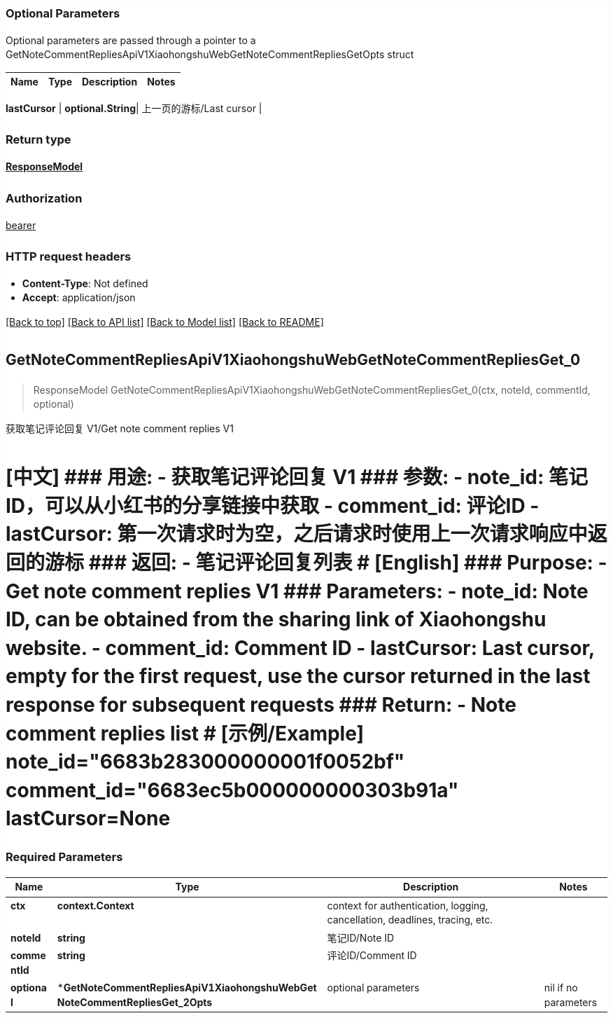 ### Optional Parameters

Optional parameters are passed through a pointer to a GetNoteCommentRepliesApiV1XiaohongshuWebGetNoteCommentRepliesGetOpts struct


Name | Type | Description  | Notes
------------- | ------------- | ------------- | -------------


 **lastCursor** | **optional.String**| 上一页的游标/Last cursor | 

### Return type

[**ResponseModel**](ResponseModel.md)

### Authorization

[bearer](../README.md#bearer)

### HTTP request headers

- **Content-Type**: Not defined
- **Accept**: application/json

[[Back to top]](#) [[Back to API list]](../README.md#documentation-for-api-endpoints)
[[Back to Model list]](../README.md#documentation-for-models)
[[Back to README]](../README.md)


## GetNoteCommentRepliesApiV1XiaohongshuWebGetNoteCommentRepliesGet_0

> ResponseModel GetNoteCommentRepliesApiV1XiaohongshuWebGetNoteCommentRepliesGet_0(ctx, noteId, commentId, optional)

获取笔记评论回复 V1/Get note comment replies V1

# [中文] ### 用途: - 获取笔记评论回复 V1 ### 参数: - note_id: 笔记ID，可以从小红书的分享链接中获取 - comment_id: 评论ID - lastCursor: 第一次请求时为空，之后请求时使用上一次请求响应中返回的游标 ### 返回: - 笔记评论回复列表  # [English] ### Purpose: - Get note comment replies V1 ### Parameters: - note_id: Note ID, can be obtained from the sharing link of Xiaohongshu website. - comment_id: Comment ID - lastCursor: Last cursor, empty for the first request, use the cursor returned in the last response for subsequent requests ### Return: - Note comment replies list  # [示例/Example] note_id=\"6683b283000000001f0052bf\" comment_id=\"6683ec5b000000000303b91a\" lastCursor=None

### Required Parameters


Name | Type | Description  | Notes
------------- | ------------- | ------------- | -------------
**ctx** | **context.Context** | context for authentication, logging, cancellation, deadlines, tracing, etc.
**noteId** | **string**| 笔记ID/Note ID | 
**commentId** | **string**| 评论ID/Comment ID | 
 **optional** | ***GetNoteCommentRepliesApiV1XiaohongshuWebGetNoteCommentRepliesGet_2Opts** | optional parameters | nil if no parameters
